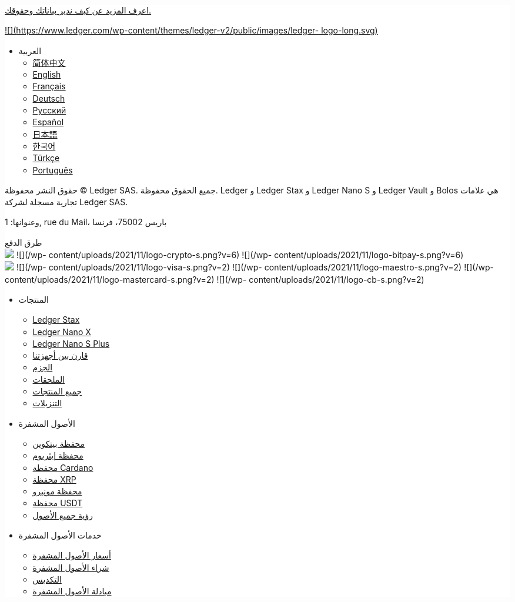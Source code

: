 [اعرف المزيد عن كيف ندير بياناتك
وحقوقك.](https://shop.ledger.com/ar/pages/privacy-notice#ledger-newsletter)

[![](https://www.ledger.com/wp-content/themes/ledger-v2/public/images/ledger-
logo-long.svg)](https://www.ledger.com/ar "Ledger")

  * العربية
    * [简体中文](https://www.ledger.com/zh-hans/%E6%88%91%E4%BB%AC%E6%98%AF-ledger)
    * [English](https://www.ledger.com/blog/we-are-ledger-a-brand-vision)
    * [Français](https://www.ledger.com/fr/nous-sommes-ledger)
    * [Deutsch](https://www.ledger.com/de/wir-sind-ledger)
    * [Русский](https://www.ledger.com/ru/%D0%9C%D1%8B-ledger)
    * [Español](https://www.ledger.com/es/somos-ledger)
    * [日本語](https://www.ledger.com/ja/we-are-ledger)
    * [한국어](https://www.ledger.com/ko/%EC%9A%B0%EB%A6%AC%EB%8A%94-ledger%EC%9E%85%EB%8B%88%EB%8B%A4)
    * [Türkçe](https://www.ledger.com/tr/biz-ledgeriz)
    * [Português](https://www.ledger.com/pt-br/somos-ledger)

حقوق النشر محفوظة © Ledger SAS. جميع الحقوق محفوظة. Ledger و Ledger Stax و
Ledger Nano S و Ledger Vault و Bolos هي علامات تجارية مسجلة لشركة Ledger SAS.  
  
وعنوانها: 1, rue du Mail، باريس 75002، فرنسا  
  
طرق الدفع  
![](/wp-content/uploads/2021/11/logo-paypal-s.png?v=2)  ![](/wp-
content/uploads/2021/11/logo-crypto-s.png?v=6)  ![](/wp-
content/uploads/2021/11/logo-bitpay-s.png?v=6)  
![](/wp-content/uploads/2021/11/layer1.png?v=2)  ![](/wp-
content/uploads/2021/11/logo-visa-s.png?v=2)  ![](/wp-
content/uploads/2021/11/logo-maestro-s.png?v=2)  ![](/wp-
content/uploads/2021/11/logo-mastercard-s.png?v=2)  ![](/wp-
content/uploads/2021/11/logo-cb-s.png?v=2)

  * المنتجات
    * [Ledger Stax](https://shop.ledger.com/ar/pages/ledger-stax)
    * [Ledger Nano X](https://shop.ledger.com/ar/pages/ledger-nano-x)
    * [Ledger Nano S Plus](https://shop.ledger.com/ar/pages/ledger-nano-s-plus)
    * [قارن بين أجهزتنا](https://shop.ledger.com/ar/pages/hardware-wallets-comparison)
    * [الحِزم](https://shop.ledger.com/ar/#category__bundle)
    * [الملحقات](https://shop.ledger.com/ar/#category-accessories)
    * [جميع المنتجات](https://shop.ledger.com/ar)
    * [التنزيلات](/ar/ledger-live)

  * الأصول المشفرة
    * [محفظة بيتكوين](https://www.ledger.com/ar/بيتكوين)
    * [محفظة إيثريوم](https://www.ledger.com/ar/erum-v2)
    * [محفظة Cardano](https://www.ledger.com/ar/cardano)
    * [محفظة XRP](https://www.ledger.com/ar/ripple-xrp)
    * [محفظة مونيرو](https://www.ledger.com/ar/مونيرو-monero)
    * [محفظة USDT](https://www.ledger.com/ar/تيثر-tether)
    * [رؤية جميع الأصول](/ar/supported-crypto-assets)

  * خدمات الأصول المشفرة
    * [أسعار الأصول المشفرة](https://www.ledger.com/ar/coin/price)
    * [شراء الأصول المشفرة](/ar/buy)
    * [التكديس](/ar/staking)
    * [مبادلة الأصول المشفرة](/ar/swap)
